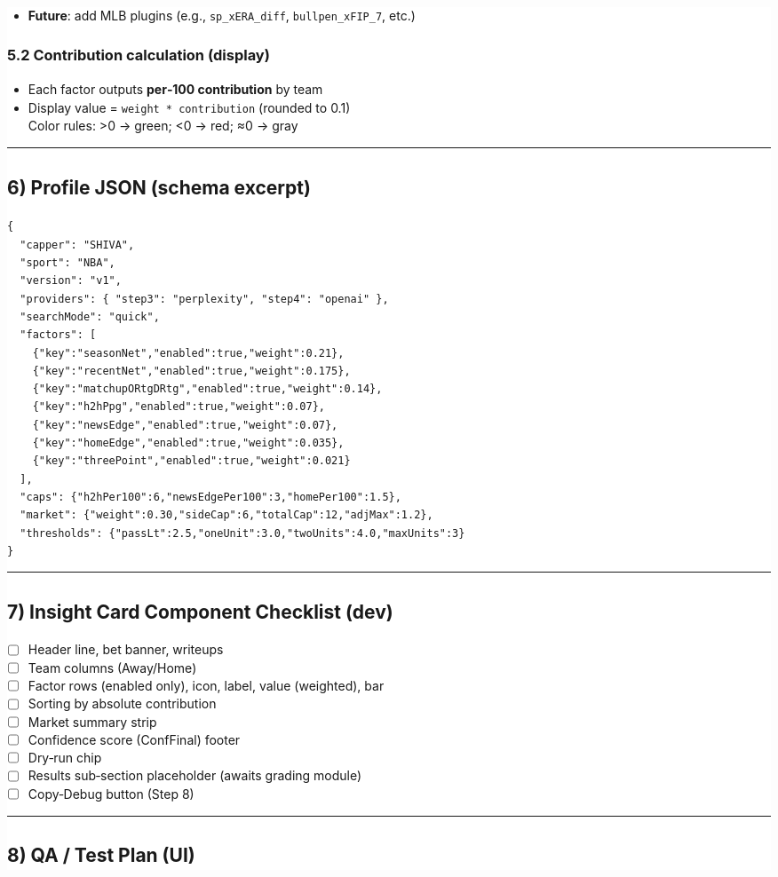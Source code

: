 - **Future**: add MLB plugins (e.g., `sp_xERA_diff`, `bullpen_xFIP_7`, etc.)

### 5.2 Contribution calculation (display)
- Each factor outputs **per‑100 contribution** by team
- Display value = `weight * contribution` (rounded to 0.1)  
  Color rules: >0 → green; <0 → red; ≈0 → gray

---

## 6) Profile JSON (schema excerpt)

```jsonc
{
  "capper": "SHIVA",
  "sport": "NBA",
  "version": "v1",
  "providers": { "step3": "perplexity", "step4": "openai" },
  "searchMode": "quick",
  "factors": [
    {"key":"seasonNet","enabled":true,"weight":0.21},
    {"key":"recentNet","enabled":true,"weight":0.175},
    {"key":"matchupORtgDRtg","enabled":true,"weight":0.14},
    {"key":"h2hPpg","enabled":true,"weight":0.07},
    {"key":"newsEdge","enabled":true,"weight":0.07},
    {"key":"homeEdge","enabled":true,"weight":0.035},
    {"key":"threePoint","enabled":true,"weight":0.021}
  ],
  "caps": {"h2hPer100":6,"newsEdgePer100":3,"homePer100":1.5},
  "market": {"weight":0.30,"sideCap":6,"totalCap":12,"adjMax":1.2},
  "thresholds": {"passLt":2.5,"oneUnit":3.0,"twoUnits":4.0,"maxUnits":3}
}
```

---

## 7) Insight Card Component Checklist (dev)

- [ ] Header line, bet banner, writeups
- [ ] Team columns (Away/Home)
- [ ] Factor rows (enabled only), icon, label, value (weighted), bar
- [ ] Sorting by absolute contribution
- [ ] Market summary strip
- [ ] Confidence score (ConfFinal) footer
- [ ] Dry‑run chip
- [ ] Results sub‑section placeholder (awaits grading module)
- [ ] Copy‑Debug button (Step 8)

---

## 8) QA / Test Plan (UI)
